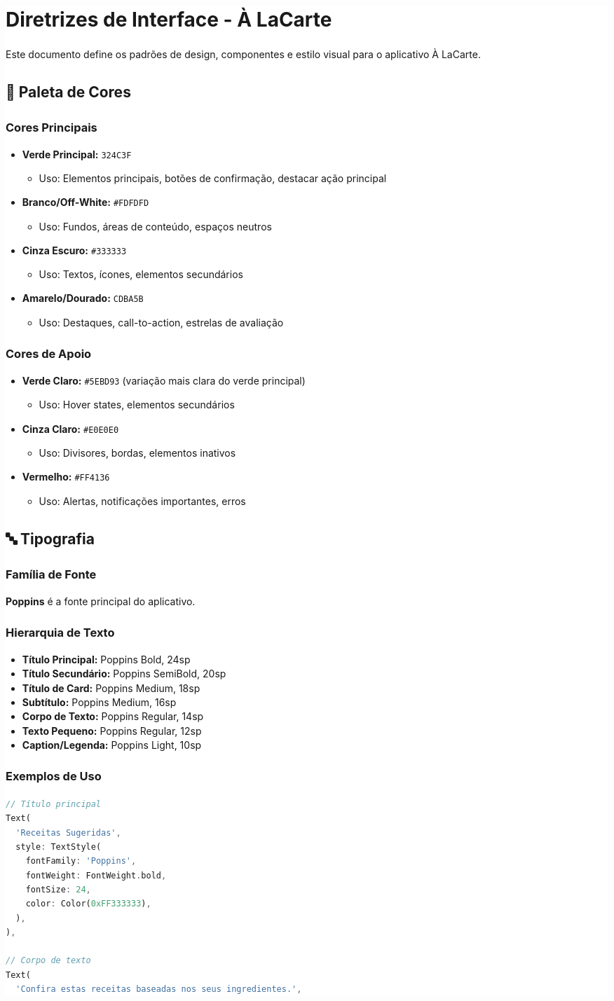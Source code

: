 # Diretrizes de Interface - À LaCarte

Este documento define os padrões de design, componentes e estilo visual para o aplicativo À LaCarte.

## 🎨 Paleta de Cores

### Cores Principais

- **Verde Principal:** `324C3F`
  - Uso: Elementos principais, botões de confirmação, destacar ação principal
  
- **Branco/Off-White:** `#FDFDFD`
  - Uso: Fundos, áreas de conteúdo, espaços neutros
  
- **Cinza Escuro:** `#333333`
  - Uso: Textos, ícones, elementos secundários
  
- **Amarelo/Dourado:** `CDBA5B`
  - Uso: Destaques, call-to-action, estrelas de avaliação

### Cores de Apoio

- **Verde Claro:** `#5EBD93` (variação mais clara do verde principal)
  - Uso: Hover states, elementos secundários
  
- **Cinza Claro:** `#E0E0E0`
  - Uso: Divisores, bordas, elementos inativos
  
- **Vermelho:** `#FF4136`
  - Uso: Alertas, notificações importantes, erros

## 🔤 Tipografia

### Família de Fonte

**Poppins** é a fonte principal do aplicativo.

### Hierarquia de Texto

- **Título Principal:** Poppins Bold, 24sp
- **Título Secundário:** Poppins SemiBold, 20sp
- **Título de Card:** Poppins Medium, 18sp
- **Subtítulo:** Poppins Medium, 16sp
- **Corpo de Texto:** Poppins Regular, 14sp
- **Texto Pequeno:** Poppins Regular, 12sp
- **Caption/Legenda:** Poppins Light, 10sp

### Exemplos de Uso

```dart
// Título principal
Text(
  'Receitas Sugeridas',
  style: TextStyle(
    fontFamily: 'Poppins',
    fontWeight: FontWeight.bold,
    fontSize: 24,
    color: Color(0xFF333333),
  ),
),

// Corpo de texto
Text(
  'Confira estas receitas baseadas nos seus ingredientes.',
```